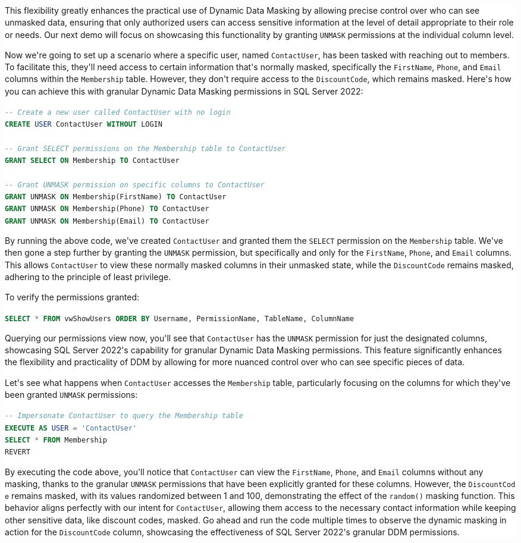 This flexibility greatly enhances the practical use of Dynamic Data Masking by allowing precise control over who can see unmasked data, ensuring that only authorized users can access sensitive information at the level of detail appropriate to their role or needs. Our next demo will focus on showcasing this functionality by granting `UNMASK` permissions at the individual column level.


Now we're going to set up a scenario where a specific user, named `ContactUser`, has been tasked with reaching out to members. To facilitate this, they'll need access to certain information that's normally masked, specifically the `FirstName`, `Phone`, and `Email` columns within the `Membership` table. However, they don't require access to the `DiscountCode`, which remains masked. Here's how you can achieve this with granular Dynamic Data Masking permissions in SQL Server 2022:

```sql
-- Create a new user called ContactUser with no login
CREATE USER ContactUser WITHOUT LOGIN

-- Grant SELECT permissions on the Membership table to ContactUser
GRANT SELECT ON Membership TO ContactUser

-- Grant UNMASK permission on specific columns to ContactUser
GRANT UNMASK ON Membership(FirstName) TO ContactUser
GRANT UNMASK ON Membership(Phone) TO ContactUser
GRANT UNMASK ON Membership(Email) TO ContactUser
```

By running the above code, we've created `ContactUser` and granted them the `SELECT` permission on the `Membership` table. We've then gone a step further by granting the `UNMASK` permission, but specifically and only for the `FirstName`, `Phone`, and `Email` columns. This allows `ContactUser` to view these normally masked columns in their unmasked state, while the `DiscountCode` remains masked, adhering to the principle of least privilege.

To verify the permissions granted:

```sql
SELECT * FROM vwShowUsers ORDER BY Username, PermissionName, TableName, ColumnName
```

Querying our permissions view now, you'll see that `ContactUser` has the `UNMASK` permission for just the designated columns, showcasing SQL Server 2022's capability for granular Dynamic Data Masking permissions. This feature significantly enhances the flexibility and practicality of DDM by allowing for more nuanced control over who can see specific pieces of data.

Let's see what happens when `ContactUser` accesses the `Membership` table, particularly focusing on the columns for which they've been granted `UNMASK` permissions:

```sql
-- Impersonate ContactUser to query the Membership table
EXECUTE AS USER = 'ContactUser'
SELECT * FROM Membership
REVERT 
```

By executing the code above, you'll notice that `ContactUser` can view the `FirstName`, `Phone`, and `Email` columns without any masking, thanks to the granular `UNMASK` permissions that have been explicitly granted for these columns. However, the `DiscountCode` remains masked, with its values randomized between 1 and 100, demonstrating the effect of the `random()` masking function. This behavior aligns perfectly with our intent for `ContactUser`, allowing them access to the necessary contact information while keeping other sensitive data, like discount codes, masked. Go ahead and run the code multiple times to observe the dynamic masking in action for the `DiscountCode` column, showcasing the effectiveness of SQL Server 2022's granular DDM permissions.
